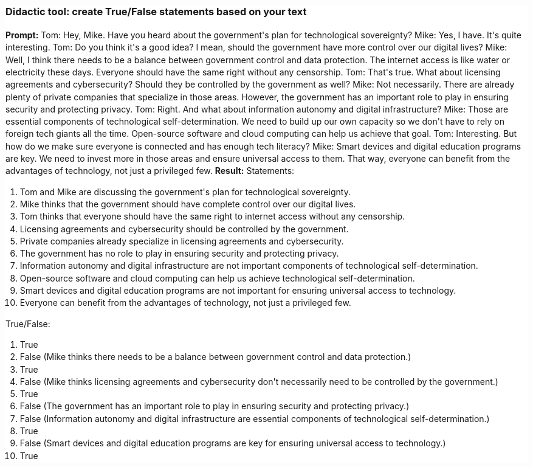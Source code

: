 ### Didactic tool: create True/False statements based on your text
**Prompt:** 
Tom: Hey, Mike. Have you heard about the government's plan for technological sovereignty?
Mike: Yes, I have. It's quite interesting.
Tom: Do you think it's a good idea? I mean, should the government have more control over our digital lives?
Mike: Well, I think there needs to be a balance between government control and data protection. The internet access is like water or electricity these days. Everyone should have the same right without any censorship.
Tom: That's true. What about licensing agreements and cybersecurity? Should they be controlled by the government as well?
Mike: Not necessarily. There are already plenty of private companies that specialize in those areas. However, the government has an important role to play in ensuring security and protecting privacy.
Tom: Right. And what about information autonomy and digital infrastructure?
Mike: Those are essential components of technological self-determination. We need to build up our own capacity so we don't have to rely on foreign tech giants all the time. Open-source software and cloud computing can help us achieve that goal.
Tom: Interesting. But how do we make sure everyone is connected and has enough tech literacy?
Mike: Smart devices and digital education programs are key. We need to invest more in those areas and ensure universal access to them. That way, everyone can benefit from the advantages of technology, not just a privileged few.
**Result:** 
Statements:
1. Tom and Mike are discussing the government's plan for technological sovereignty. 
2. Mike thinks that the government should have complete control over our digital lives. 
3. Tom thinks that everyone should have the same right to internet access without any censorship. 
4. Licensing agreements and cybersecurity should be controlled by the government. 
5. Private companies already specialize in licensing agreements and cybersecurity. 
6. The government has no role to play in ensuring security and protecting privacy. 
7. Information autonomy and digital infrastructure are not important components of technological self-determination. 
8. Open-source software and cloud computing can help us achieve technological self-determination. 
9. Smart devices and digital education programs are not important for ensuring universal access to technology. 
10. Everyone can benefit from the advantages of technology, not just a privileged few.

True/False:
1. True 
2. False (Mike thinks there needs to be a balance between government control and data protection.) 
3. True 
4. False (Mike thinks licensing agreements and cybersecurity don't necessarily need to be controlled by the government.) 
5. True 
6. False (The government has an important role to play in ensuring security and protecting privacy.) 
7. False (Information autonomy and digital infrastructure are essential components of technological self-determination.) 
8. True 
9. False (Smart devices and digital education programs are key for ensuring universal access to technology.) 
10. True
